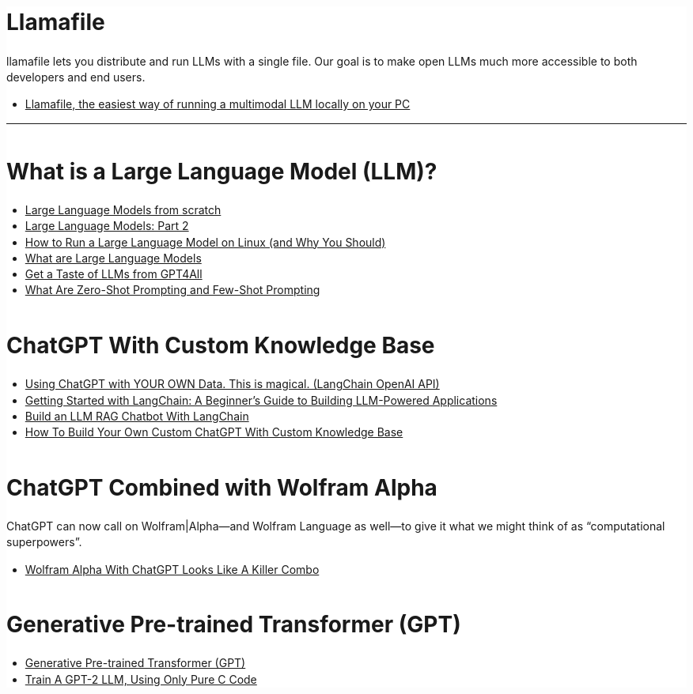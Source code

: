 
# Llamafile

llamafile lets you distribute and run LLMs with a single file.
Our goal is to make open LLMs much more accessible to both developers and end users.

- [Llamafile, the easiest way of running a multimodal LLM locally on your PC](https://ashishware.com/2024/01/05/Llamafile/)

---------------


# What is a Large Language Model (LLM)?

- [Large Language Models from scratch](https://www.youtube.com/watch?v=lnA9DMvHtfI)
- [Large Language Models: Part 2](https://www.youtube.com/watch?v=YDiSFS-yHwk)
- [How to Run a Large Language Model on Linux (and Why You Should)](https://www.makeuseof.com/run-a-large-language-model-on-linux/)
- [What are Large Language Models](https://machinelearningmastery.com/what-are-large-language-models)
- [Get a Taste of LLMs from GPT4All](https://machinelearningmastery.com/get-a-taste-of-llms-from-gpt4all)
- [What Are Zero-Shot Prompting and Few-Shot Prompting](https://machinelearningmastery.com/what-are-zero-shot-prompting-and-few-shot-prompting/)


# ChatGPT With Custom Knowledge Base

- [Using ChatGPT with YOUR OWN Data. This is magical. (LangChain OpenAI API)](https://www.youtube.com/watch?v=9AXP7tCI9PI)
- [Getting Started with LangChain: A Beginner’s Guide to Building LLM-Powered Applications](https://towardsdatascience.com/getting-started-with-langchain-a-beginners-guide-to-building-llm-powered-applications-95fc8898732c)
- [Build an LLM RAG Chatbot With LangChain](https://realpython.com/build-llm-rag-chatbot-with-langchain/)
- [How To Build Your Own Custom ChatGPT With Custom Knowledge Base](https://betterprogramming.pub/how-to-build-your-own-custom-chatgpt-with-custom-knowledge-base-4e61ad82427e)


# ChatGPT Combined with Wolfram Alpha

ChatGPT can now call on Wolfram|Alpha—and Wolfram Language as
well—to give it what we might think of as “computational superpowers”.

- [Wolfram Alpha With ChatGPT Looks Like A Killer Combo](https://hackaday.com/2023/04/17/wolfram-alpha-with-chatgpt-looks-like-a-killer-combo/)


# Generative Pre-trained Transformer (GPT)

- [Generative Pre-trained Transformer (GPT)](https://en.wikipedia.org/wiki/GPT-2#Generative_Pre-trained_Transformer)
- [Train A GPT-2 LLM, Using Only Pure C Code](https://hackaday.com/2024/04/28/train-a-gpt-2-llm-using-only-pure-c-code/)
